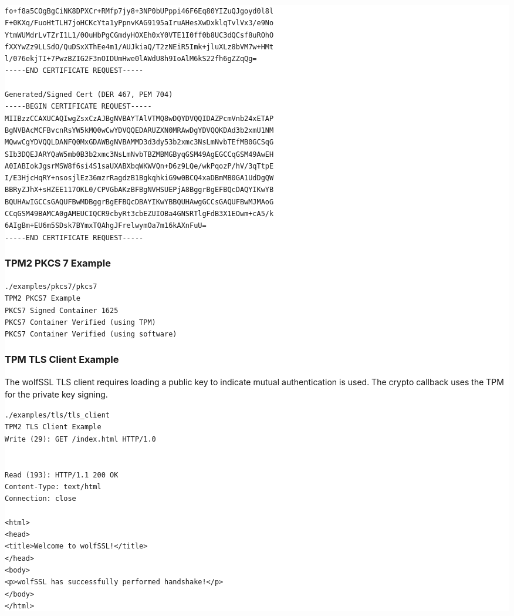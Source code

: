 ```
fo+f8a5COgBgCiNK8DPXCr+RMfp7jy8+3NP0bUPppi46F6Eq80YIZuQJgoyd0l8l
F+0KXq/FuoHtTLH7joHCKcYta1yPpnvKAG9195aIruAHesXwDxklqTvlVx3/e9No
YtmWUMdrLvTZrI1L1/0OuHbPgCGmdyHOXEh0xY0VTE1I0ff0b8UC3dQCsf8uROhO
fXXYwZz9LLSdO/QuDSxXThEe4m1/AUJkiaQ/T2zNEiR5Imk+jluXLz8bVM7w+HMt
l/076ekjTI+7PwzBZIG2F3nOIDUmHwe0lAWdU8h9IoAlM6kS22fh6gZZqQg=
-----END CERTIFICATE REQUEST-----

Generated/Signed Cert (DER 467, PEM 704)
-----BEGIN CERTIFICATE REQUEST-----
MIIBzzCCAXUCAQIwgZsxCzAJBgNVBAYTAlVTMQ8wDQYDVQQIDAZPcmVnb24xETAP
BgNVBAcMCFBvcnRsYW5kMQ0wCwYDVQQEDARUZXN0MRAwDgYDVQQKDAd3b2xmU1NM
MQwwCgYDVQQLDANFQ0MxGDAWBgNVBAMMD3d3dy53b2xmc3NsLmNvbTEfMB0GCSqG
SIb3DQEJARYQaW5mb0B3b2xmc3NsLmNvbTBZMBMGByqGSM49AgEGCCqGSM49AwEH
A0IABIokJgsrMSW8f6si4S1saUXABXbqWKWVQn+D6z9LQe/wkPqozP/hV/3qTtpE
I/E3HjcHqRY+nsosjlEz36mzrRagdzB1BgkqhkiG9w0BCQ4xaDBmMB0GA1UdDgQW
BBRyZJhX+sHZEE117OKL0/CPVGbAKzBFBgNVHSUEPjA8BggrBgEFBQcDAQYIKwYB
BQUHAwIGCCsGAQUFBwMDBggrBgEFBQcDBAYIKwYBBQUHAwgGCCsGAQUFBwMJMAoG
CCqGSM49BAMCA0gAMEUCIQCR9cbyRt3cbEZUIOBa4GNSRTlgFdB3X1EOwm+cA5/k
6AIgBm+EU6m5SDsk7BYmxTQAhgJFrelwymOa7m16kAXnFuU=
-----END CERTIFICATE REQUEST-----
```

### TPM2 PKCS 7 Example

```
./examples/pkcs7/pkcs7
TPM2 PKCS7 Example
PKCS7 Signed Container 1625
PKCS7 Container Verified (using TPM)
PKCS7 Container Verified (using software)
```

### TPM TLS Client Example

The wolfSSL TLS client requires loading a public key to indicate mutual authentication is used. The crypto callback uses the TPM for the private key signing.

```
./examples/tls/tls_client
TPM2 TLS Client Example
Write (29): GET /index.html HTTP/1.0


Read (193): HTTP/1.1 200 OK
Content-Type: text/html
Connection: close

<html>
<head>
<title>Welcome to wolfSSL!</title>
</head>
<body>
<p>wolfSSL has successfully performed handshake!</p>
</body>
</html>
```
